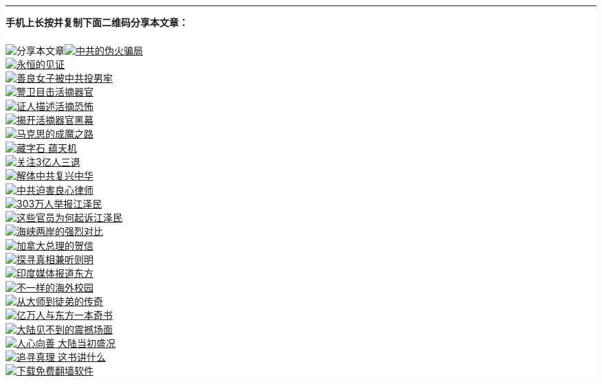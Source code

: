<hr>    <strong>手机上长按并复制下面二维码分享本文章：</strong><br><br><img src="https://chart.apis.google.com/chart?cht=qr&chs=240x240&choe=UTF-8&chld=M|2&chl=/gb/15/6/27/n4467087.md%231" title="分享本文章"></td><td valign=TOP><a href="/gb/16/1/21/n4622075.md?dfh#1" target="_blank"><img src="https://raw.githubusercontent.com/wgpdek3931/djy/master/gb/300/wei-f1.jpg" title="中共的伪火骗局"  alt="中共的伪火骗局"></a><br><a href="https://github.com/wgpdek3931/www/blob/master/README.md?dfh#9" target="_blank"><img src="https://raw.githubusercontent.com/wgpdek3931/djy/master/gb/300/yong-h.jpg" title="永恒的见证"  alt="永恒的见证"></a><br><a href="/gb/13/9/29/n3974789.md?dfh#1" target="_blank"><img src="https://raw.githubusercontent.com/wgpdek3931/djy/master/gb/300/shang-lnz.jpg" title="善良女子被中共投男牢"  alt="善良女子被中共投男牢"></a><br><a href="/gb/16/3/16/n4663449.md?dfh#1" target="_blank"><img src="https://raw.githubusercontent.com/wgpdek3931/djy/master/gb/300/huo-z3.jpg" title="警卫目击活摘器官"  alt="警卫目击活摘器官"></a><br><a href="/gb/16/8/7/n8177641.md?dfh#1" target="_blank"><img src="https://raw.githubusercontent.com/wgpdek3931/djy/master/gb/300/huo-z4.jpg" title="证人描述活摘恐怖"  alt="证人描述活摘恐怖"></a><br><a href="/gb/10/4/19/n2881569.md?dfh#1" target="_blank"><img src="https://raw.githubusercontent.com/wgpdek3931/djy/master/gb/300/huo-z1.jpg" title="揭开活摘器官黑幕"  alt="揭开活摘器官黑幕"></a><br><a href="/gb/10/11/7/n3077476.md?dfh#1" target="_blank"><img src="https://raw.githubusercontent.com/wgpdek3931/djy/master/gb/300/ma-ks.jpg" title="马克思的成魔之路"  alt="马克思的成魔之路"></a><br><a href="/gb/14/6/9/n4173977.md?dfh#1" target="_blank"><img src="https://raw.githubusercontent.com/wgpdek3931/djy/master/gb/300/chang-zs.jpg" title="藏字石 蕴天机"  alt="藏字石 蕴天机"></a><br><a href="/gb/18/5/10/n10381511.md?dfh#1" target="_blank"><img src="https://raw.githubusercontent.com/wgpdek3931/djy/master/gb/300/st1.jpg" title="关注3亿人三退"  alt="关注3亿人三退"></a><br><a href="/gb/18/3/21/n10237682.md?dfh#1" target="_blank"><img src="https://raw.githubusercontent.com/wgpdek3931/djy/master/gb/300/jie-t.jpg" title="解体中共复兴中华"  alt="解体中共复兴中华"></a><br><a href="/gb/9/2/9/n2422991.md?dfh#1" target="_blank"><img src="https://raw.githubusercontent.com/wgpdek3931/djy/master/gb/300/gao-zs.jpg" title="中共迫害良心律师"  alt="中共迫害良心律师"></a><br><a href="/gb/18/12/9/n10900044.md?dfh#1" target="_blank"><img src="https://raw.githubusercontent.com/wgpdek3931/djy/master/gb/300/sj1.jpg" title="303万人举报江泽民"  alt="303万人举报江泽民"></a><br><a href="/gb/18/8/28/n10672014.md?dfh#1" target="_blank"><img src="https://raw.githubusercontent.com/wgpdek3931/djy/master/gb/300/sj2.jpg" title="这些官员为何起诉江泽民"  alt="这些官员为何起诉江泽民"></a><br><a href="/gb/8/12/18/n2367165.md?dfh#1" target="_blank"><img src="https://raw.githubusercontent.com/wgpdek3931/djy/master/gb/300/liangan.jpg" title="海峡两岸的强烈对比"  alt="海峡两岸的强烈对比"></a><br><a href="/gb/15/12/10/n4593139.md?dfh#1" target="_blank"><img src="https://raw.githubusercontent.com/wgpdek3931/djy/master/gb/300/jia-ndzl.jpg" title="加拿大总理的贺信"  alt="加拿大总理的贺信"></a><br><a href="/gb/11/6/17/n3289382.md?dfh#1" target="_blank"><img src="https://raw.githubusercontent.com/wgpdek3931/djy/master/gb/300/xiao-wd.jpg" title="探寻真相兼听则明"  alt="探寻真相兼听则明"></a><br><a href="/gb/18/10/27/n10812623.md?dfh#1" target="_blank"><img src="https://raw.githubusercontent.com/wgpdek3931/djy/master/gb/300/yindu.jpg" title="印度媒体报道东方"  alt="印度媒体报道东方"></a><br><a href="/gb/18/6/9/n10469652.md?dfh#1" target="_blank"><img src="https://raw.githubusercontent.com/wgpdek3931/djy/master/gb/300/xie-j.jpg" title="不一样的海外校园"  alt="不一样的海外校园"></a><br><a href="/gb/7/4/5/n1669415.md?dfh#1" target="_blank"><img src="https://raw.githubusercontent.com/wgpdek3931/djy/master/gb/300/li-up.jpg" title="从大师到徒弟的传奇"  alt="从大师到徒弟的传奇"></a><br><a href="/gb/17/5/26/n9191512.md?dfh#1" target="_blank"><img src="https://raw.githubusercontent.com/wgpdek3931/djy/master/gb/300/zfl2.jpg" title="亿万人与东方一本奇书"  alt="亿万人与东方一本奇书"></a><br><a href="/gb/13/11/27/n4020290.md?dfh#1" target="_blank"><img src="https://raw.githubusercontent.com/wgpdek3931/djy/master/gb/300/zhen-h.jpg" title="大陆见不到的震撼场面"  alt="大陆见不到的震撼场面"></a><br><a href="/gb/15/7/17/n4482910.md?dfh#1" target="_blank"><img src="https://raw.githubusercontent.com/wgpdek3931/djy/master/gb/300/dalu-sk.jpg" title="人心向善 大陆当初盛况"  alt="人心向善 大陆当初盛况"></a><br><a href="/gb/19/1/5/n10955468.md?dfh#1" target="_blank"><img src="https://raw.githubusercontent.com/wgpdek3931/djy/master/gb/300/zfl1.jpg" title="追寻真理 这书讲什么"  alt="追寻真理 这书讲什么"></a><br><a href="https://github.com/bannedbook/fanqiang/wiki" target="_blank"><img src="https://raw.githubusercontent.com/wgpdek3931/djy/master/gb/300/fq1.jpg" title="下载免费翻墙软件"  alt="下载免费翻墙软件"></a><br></td></tr></table>